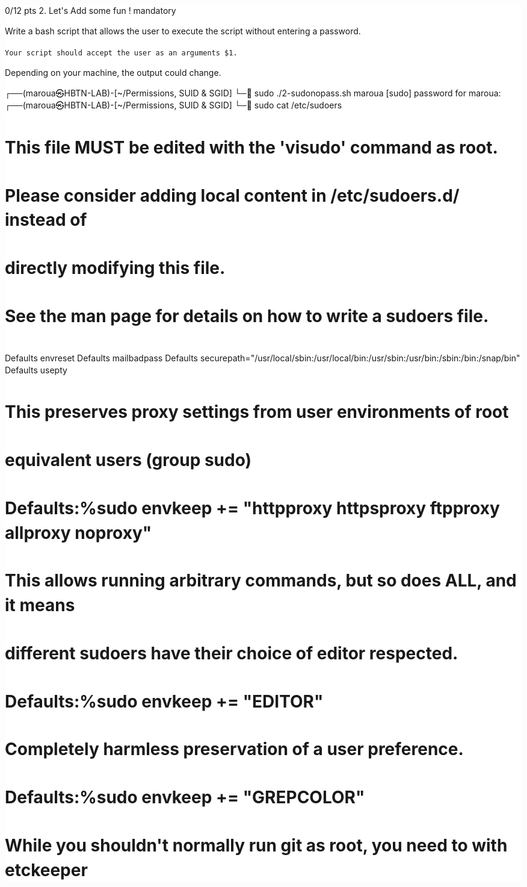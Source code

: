 0/12 pts
2. Let's Add some fun !
mandatory

Write a bash script that allows the user to execute the script without entering a password.

    Your script should accept the user as an arguments $1.

Depending on your machine, the output could change.

┌──(maroua㉿HBTN-LAB)-[~/Permissions, SUID & SGID]
└─🏴 sudo ./2-sudonopass.sh maroua
[sudo] password for maroua:
┌──(maroua㉿HBTN-LAB)-[~/Permissions, SUID & SGID]
└─🏴 sudo cat /etc/sudoers
#
# This file MUST be edited with the 'visudo' command as root.
#
# Please consider adding local content in /etc/sudoers.d/ instead of
# directly modifying this file.
#
# See the man page for details on how to write a sudoers file.
#
Defaults        envreset
Defaults        mailbadpass
Defaults        securepath="/usr/local/sbin:/usr/local/bin:/usr/sbin:/usr/bin:/sbin:/bin:/snap/bin"
Defaults        usepty
# This preserves proxy settings from user environments of root
# equivalent users (group sudo)
# Defaults:%sudo envkeep += "httpproxy httpsproxy ftpproxy allproxy noproxy"
# This allows running arbitrary commands, but so does ALL, and it means
# different sudoers have their choice of editor respected.
# Defaults:%sudo envkeep += "EDITOR"
# Completely harmless preservation of a user preference.
# Defaults:%sudo envkeep += "GREPCOLOR"
# While you shouldn't normally run git as root, you need to with etckeeper